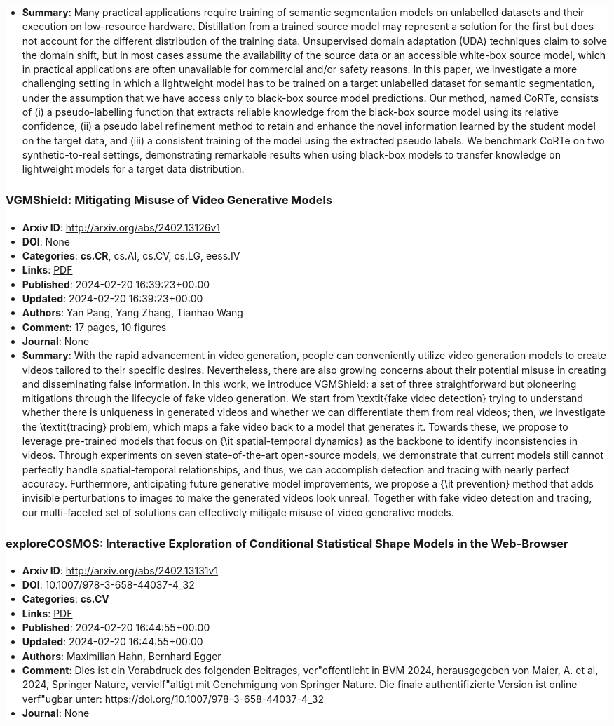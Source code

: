 - **Summary**: Many practical applications require training of semantic segmentation models on unlabelled datasets and their execution on low-resource hardware. Distillation from a trained source model may represent a solution for the first but does not account for the different distribution of the training data. Unsupervised domain adaptation (UDA) techniques claim to solve the domain shift, but in most cases assume the availability of the source data or an accessible white-box source model, which in practical applications are often unavailable for commercial and/or safety reasons. In this paper, we investigate a more challenging setting in which a lightweight model has to be trained on a target unlabelled dataset for semantic segmentation, under the assumption that we have access only to black-box source model predictions. Our method, named CoRTe, consists of (i) a pseudo-labelling function that extracts reliable knowledge from the black-box source model using its relative confidence, (ii) a pseudo label refinement method to retain and enhance the novel information learned by the student model on the target data, and (iii) a consistent training of the model using the extracted pseudo labels. We benchmark CoRTe on two synthetic-to-real settings, demonstrating remarkable results when using black-box models to transfer knowledge on lightweight models for a target data distribution.



### VGMShield: Mitigating Misuse of Video Generative Models
- **Arxiv ID**: http://arxiv.org/abs/2402.13126v1
- **DOI**: None
- **Categories**: **cs.CR**, cs.AI, cs.CV, cs.LG, eess.IV
- **Links**: [PDF](http://arxiv.org/pdf/2402.13126v1)
- **Published**: 2024-02-20 16:39:23+00:00
- **Updated**: 2024-02-20 16:39:23+00:00
- **Authors**: Yan Pang, Yang Zhang, Tianhao Wang
- **Comment**: 17 pages, 10 figures
- **Journal**: None
- **Summary**: With the rapid advancement in video generation, people can conveniently utilize video generation models to create videos tailored to their specific desires. Nevertheless, there are also growing concerns about their potential misuse in creating and disseminating false information.   In this work, we introduce VGMShield: a set of three straightforward but pioneering mitigations through the lifecycle of fake video generation. We start from \textit{fake video detection} trying to understand whether there is uniqueness in generated videos and whether we can differentiate them from real videos; then, we investigate the \textit{tracing} problem, which maps a fake video back to a model that generates it. Towards these, we propose to leverage pre-trained models that focus on {\it spatial-temporal dynamics} as the backbone to identify inconsistencies in videos. Through experiments on seven state-of-the-art open-source models, we demonstrate that current models still cannot perfectly handle spatial-temporal relationships, and thus, we can accomplish detection and tracing with nearly perfect accuracy.   Furthermore, anticipating future generative model improvements, we propose a {\it prevention} method that adds invisible perturbations to images to make the generated videos look unreal. Together with fake video detection and tracing, our multi-faceted set of solutions can effectively mitigate misuse of video generative models.



### exploreCOSMOS: Interactive Exploration of Conditional Statistical Shape Models in the Web-Browser
- **Arxiv ID**: http://arxiv.org/abs/2402.13131v1
- **DOI**: 10.1007/978-3-658-44037-4_32
- **Categories**: **cs.CV**
- **Links**: [PDF](http://arxiv.org/pdf/2402.13131v1)
- **Published**: 2024-02-20 16:44:55+00:00
- **Updated**: 2024-02-20 16:44:55+00:00
- **Authors**: Maximilian Hahn, Bernhard Egger
- **Comment**: Dies ist ein Vorabdruck des folgenden Beitrages, ver\"offentlicht in
  BVM 2024, herausgegeben von Maier, A. et al, 2024, Springer Nature,
  vervielf\"altigt mit Genehmigung von Springer Nature. Die finale
  authentifizierte Version ist online verf\"ugbar unter:
  https://doi.org/10.1007/978-3-658-44037-4_32
- **Journal**: None